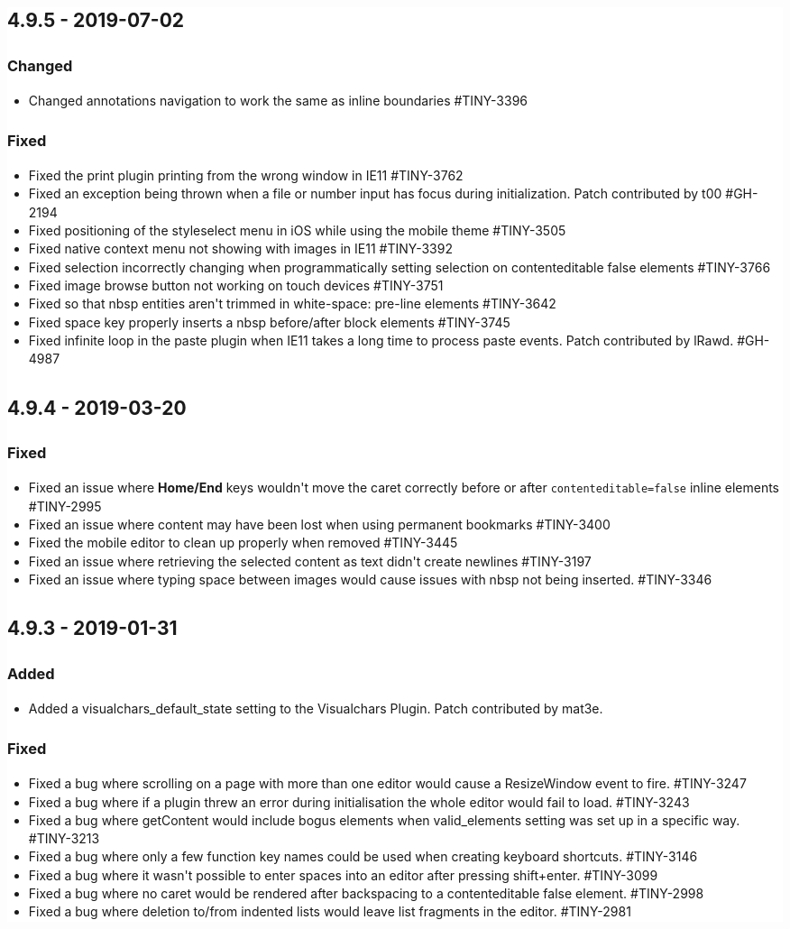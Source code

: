 ## 4.9.5 - 2019-07-02

### Changed
- Changed annotations navigation to work the same as inline boundaries #TINY-3396

### Fixed
- Fixed the print plugin printing from the wrong window in IE11 #TINY-3762
- Fixed an exception being thrown when a file or number input has focus during initialization. Patch contributed by t00 #GH-2194
- Fixed positioning of the styleselect menu in iOS while using the mobile theme #TINY-3505
- Fixed native context menu not showing with images in IE11 #TINY-3392
- Fixed selection incorrectly changing when programmatically setting selection on contenteditable false elements #TINY-3766
- Fixed image browse button not working on touch devices #TINY-3751
- Fixed so that nbsp entities aren't trimmed in white-space: pre-line elements #TINY-3642
- Fixed space key properly inserts a nbsp before/after block elements #TINY-3745
- Fixed infinite loop in the paste plugin when IE11 takes a long time to process paste events. Patch contributed by lRawd. #GH-4987

## 4.9.4 - 2019-03-20

### Fixed
- Fixed an issue where **Home/End** keys wouldn't move the caret correctly before or after `contenteditable=false` inline elements #TINY-2995
- Fixed an issue where content may have been lost when using permanent bookmarks #TINY-3400
- Fixed the mobile editor to clean up properly when removed #TINY-3445
- Fixed an issue where retrieving the selected content as text didn't create newlines #TINY-3197
- Fixed an issue where typing space between images would cause issues with nbsp not being inserted. #TINY-3346

## 4.9.3 - 2019-01-31

### Added
- Added a visualchars_default_state setting to the Visualchars Plugin. Patch contributed by mat3e.

### Fixed
- Fixed a bug where scrolling on a page with more than one editor would cause a ResizeWindow event to fire. #TINY-3247
- Fixed a bug where if a plugin threw an error during initialisation the whole editor would fail to load. #TINY-3243
- Fixed a bug where getContent would include bogus elements when valid_elements setting was set up in a specific way. #TINY-3213
- Fixed a bug where only a few function key names could be used when creating keyboard shortcuts. #TINY-3146
- Fixed a bug where it wasn't possible to enter spaces into an editor after pressing shift+enter. #TINY-3099
- Fixed a bug where no caret would be rendered after backspacing to a contenteditable false element. #TINY-2998
- Fixed a bug where deletion to/from indented lists would leave list fragments in the editor. #TINY-2981
